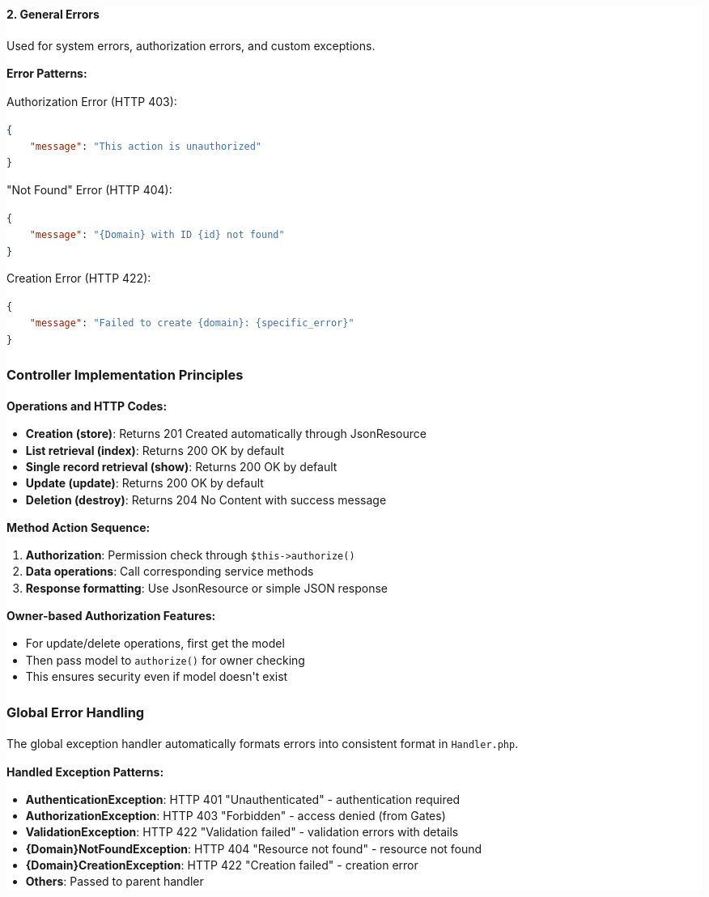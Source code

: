 #### 2. General Errors
Used for system errors, authorization errors, and custom exceptions.

**Error Patterns:**

Authorization Error (HTTP 403):
```json
{
    "message": "This action is unauthorized"
}
```

"Not Found" Error (HTTP 404):
```json
{
    "message": "{Domain} with ID {id} not found"
}
```

Creation Error (HTTP 422):
```json
{
    "message": "Failed to create {domain}: {specific_error}"
}
```

### Controller Implementation Principles

**Operations and HTTP Codes:**
- **Creation (store)**: Returns 201 Created automatically through JsonResource
- **List retrieval (index)**: Returns 200 OK by default
- **Single record retrieval (show)**: Returns 200 OK by default
- **Update (update)**: Returns 200 OK by default
- **Deletion (destroy)**: Returns 204 No Content with success message

**Method Action Sequence:**
1. **Authorization**: Permission check through `$this->authorize()`
2. **Data operations**: Call corresponding service methods
3. **Response formatting**: Use JsonResource or simple JSON response

**Owner-based Authorization Features:**
- For update/delete operations, first get the model
- Then pass model to `authorize()` for owner checking
- This ensures security even if model doesn't exist

### Global Error Handling

The global exception handler automatically formats errors into consistent format in `Handler.php`.

**Handled Exception Patterns:**
- **AuthenticationException**: HTTP 401 "Unauthenticated" - authentication required
- **AuthorizationException**: HTTP 403 "Forbidden" - access denied (from Gates)
- **ValidationException**: HTTP 422 "Validation failed" - validation errors with details
- **{Domain}NotFoundException**: HTTP 404 "Resource not found" - resource not found
- **{Domain}CreationException**: HTTP 422 "Creation failed" - creation error
- **Others**: Passed to parent handler
